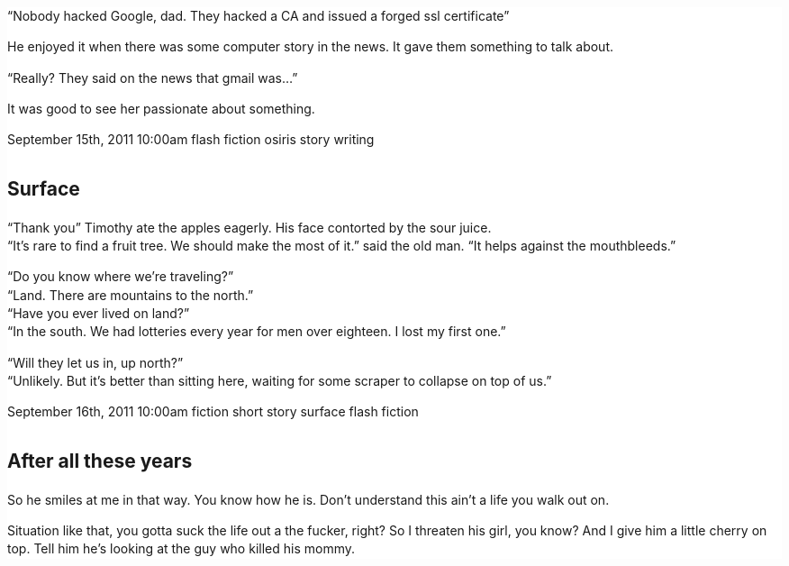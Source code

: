 <p>&ldquo;Nobody hacked Google, dad. They hacked a CA and issued a forged ssl certificate&rdquo;</p>

<p>He enjoyed it when there was some computer story in the news. It gave them something to talk about.</p>

<p>&ldquo;Really? They said on the news that gmail was&hellip;&rdquo;<br/>
</p>

<p>It was good to see her passionate about something.</p>

<p></p>
                
                
                
                
                
                
<div class="footer">
<span class="timestamp"> September 15th, 2011 10:00am </span>
<span class="tag">flash fiction</span>
<span class="tag">osiris</span>
<span class="tag">story</span>
<span class="tag">writing</span>
</div>
            
                
                
<h2>Surface</h2>

“Thank you” Timothy ate the apples eagerly. His face contorted by the sour juice.<br/>
“It’s rare to find a fruit tree. We should make the most of it.” said the old man. “It helps against the mouthbleeds.”<br/>

“Do you know where we’re traveling?”<br/>
“Land. There are mountains to the north.”<br/>
“Have you ever lived on land?”<br/>
“In the south. We had lotteries every year for men over eighteen. I lost my first one.”<br/>

“Will they let us in, up north?”<br/>
“Unlikely. But it’s better than sitting here, waiting for some scraper to collapse on top of us.”<br/>  
                                
<div class="footer">
<span class="timestamp"> September 16th, 2011 10:00am </span>
<span class="tag">fiction</span>
<span class="tag">short story</span>
<span class="tag">surface</span>
<span class="tag">flash fiction</span>
</div>
            
                
                
<h2>After all these years</h2>
<p>So he smiles at me in that way. You know how he is. Don&rsquo;t understand this ain&rsquo;t a life you walk out on.</p>

<p>Situation like that, you gotta suck the life out a the fucker, right? So I threaten his girl, you know? And I give him a little cherry on top. Tell him he&rsquo;s looking at the guy who killed his mommy.</p>
